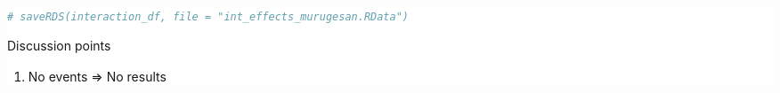 ```r
# saveRDS(interaction_df, file = "int_effects_murugesan.RData")
```
Discussion points
1. No events => No results
